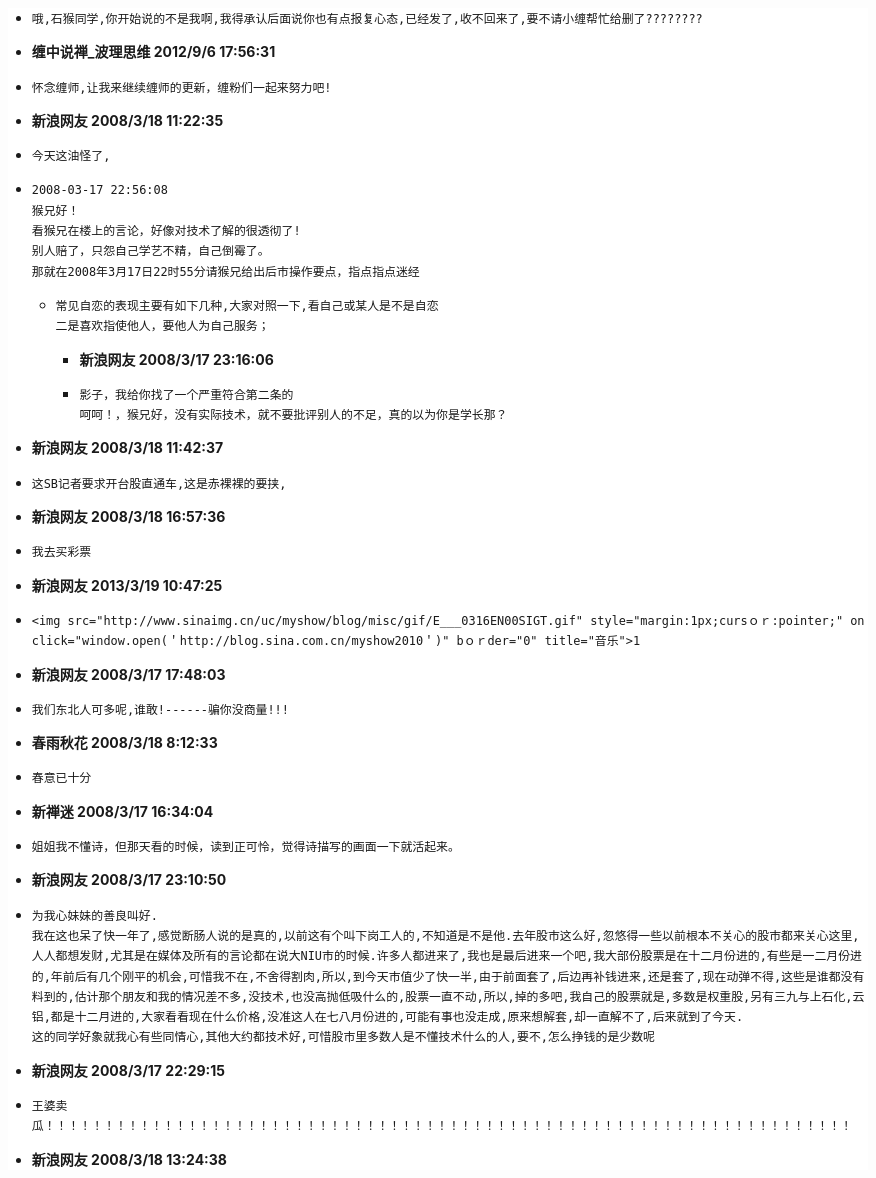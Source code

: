 - ```
  哦,石猴同学,你开始说的不是我啊,我得承认后面说你也有点报复心态,已经发了,收不回来了,要不请小缠帮忙给删了????????
  ```
- **缠中说禅_波理思维 2012/9/6 17:56:31**
- ```
  怀念缠师,让我来继续缠师的更新，缠粉们一起来努力吧!
  ```
- **新浪网友 2008/3/18 11:22:35**
- ```
  今天这油怪了,
  ```
- ```
  2008-03-17 22:56:08 
  猴兄好！
  看猴兄在楼上的言论，好像对技术了解的很透彻了!
  别人赔了，只怨自己学艺不精，自己倒霉了。
  那就在2008年3月17日22时55分请猴兄给出后市操作要点，指点指点迷经
  ```
   - ```
     常见自恋的表现主要有如下几种,大家对照一下,看自己或某人是不是自恋
     二是喜欢指使他人，要他人为自己服务；
     ```
      - **新浪网友 2008/3/17 23:16:06**
      - ```
        影子，我给你找了一个严重符合第二条的
        呵呵！，猴兄好，没有实际技术，就不要批评别人的不足，真的以为你是学长那？
        ```
- **新浪网友 2008/3/18 11:42:37**
- ```
  这SB记者要求开台股直通车,这是赤裸裸的要挟,
  ```
- **新浪网友 2008/3/18 16:57:36**
- ```
  我去买彩票
  ```
- **新浪网友 2013/3/19 10:47:25**
- ```
  <img src="http://www.sinaimg.cn/uc/myshow/blog/misc/gif/E___0316EN00SIGT.gif" style="margin:1px;cursｏｒ:pointer;" onclick="window.open(＇http://blog.sina.com.cn/myshow2010＇)" bｏｒder="0" title="音乐">1
  ```
- **新浪网友 2008/3/17 17:48:03**
- ```
  我们东北人可多呢,谁敢!------骗你没商量!!!
  ```
- **春雨秋花 2008/3/18 8:12:33**
- ```
  春意已十分
  ```
- **新禅迷 2008/3/17 16:34:04**
- ```
  姐姐我不懂诗，但那天看的时候，读到正可怜，觉得诗描写的画面一下就活起来。
  ```
- **新浪网友 2008/3/17 23:10:50**
- ```
  为我心妹妹的善良叫好.
  我在这也呆了快一年了,感觉断肠人说的是真的,以前这有个叫下岗工人的,不知道是不是他.去年股市这么好,忽悠得一些以前根本不关心的股市都来关心这里,人人都想发财,尤其是在媒体及所有的言论都在说大NIU市的时候.许多人都进来了,我也是最后进来一个吧,我大部份股票是在十二月份进的,有些是一二月份进的,年前后有几个刚平的机会,可惜我不在,不舍得割肉,所以,到今天市值少了快一半,由于前面套了,后边再补钱进来,还是套了,现在动弹不得,这些是谁都没有料到的,估计那个朋友和我的情况差不多,没技术,也没高抛低吸什么的,股票一直不动,所以,掉的多吧,我自己的股票就是,多数是权重股,另有三九与上石化,云铝,都是十二月进的,大家看看现在什么价格,没准这人在七八月份进的,可能有事也没走成,原来想解套,却一直解不了,后来就到了今天.
  这的同学好象就我心有些同情心,其他大约都技术好,可惜股市里多数人是不懂技术什么的人,要不,怎么挣钱的是少数呢
  ```
- **新浪网友 2008/3/17 22:29:15**
- ```
  王婆卖瓜！！！！！！！！！！！！！！！！！！！！！！！！！！！！！！！！！！！！！！！！！！！！！！！！！！！！！！！！！！！！！！！！！！！！
  ```
- **新浪网友 2008/3/18 13:24:38**